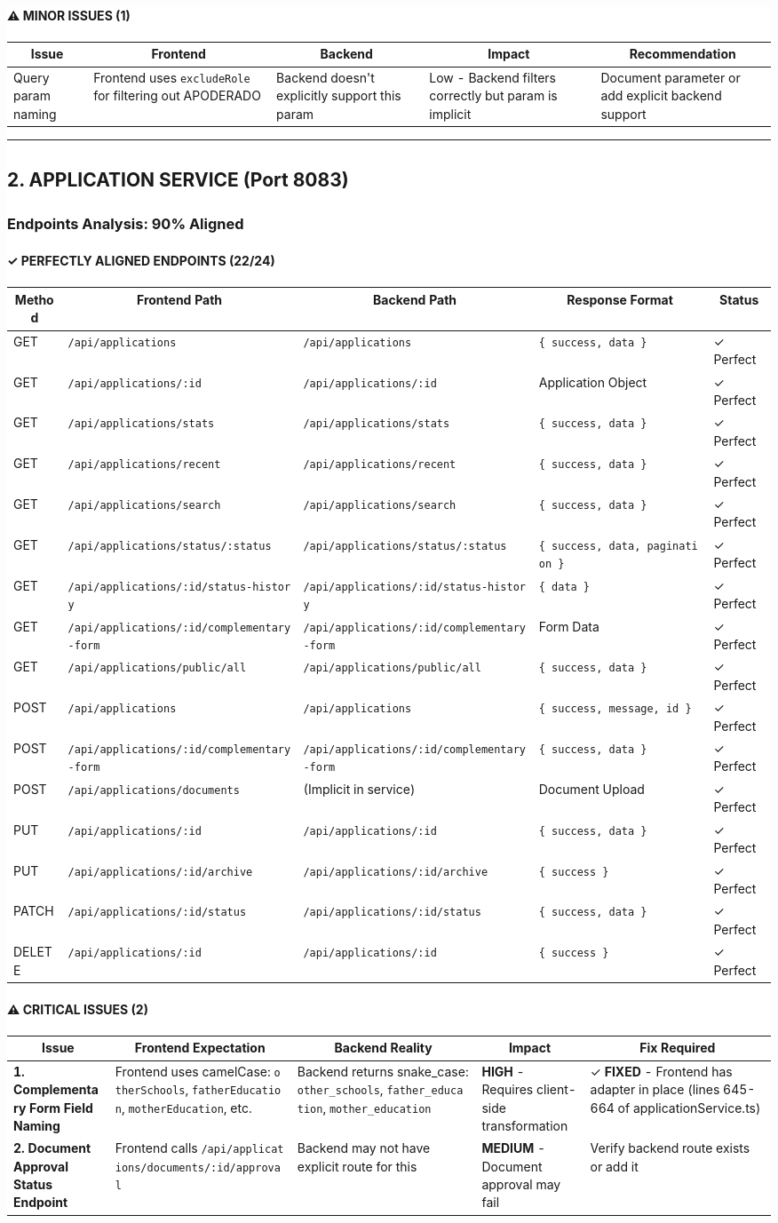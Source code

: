 #### ⚠️ MINOR ISSUES (1)

| Issue | Frontend | Backend | Impact | Recommendation |
|-------|----------|---------|--------|----------------|
| Query param naming | Frontend uses `excludeRole` for filtering out APODERADO | Backend doesn't explicitly support this param | Low - Backend filters correctly but param is implicit | Document parameter or add explicit backend support |

---

## 2. APPLICATION SERVICE (Port 8083)

### Endpoints Analysis: **90% Aligned**

#### ✓ PERFECTLY ALIGNED ENDPOINTS (22/24)

| Method | Frontend Path | Backend Path | Response Format | Status |
|--------|---------------|--------------|-----------------|--------|
| GET | `/api/applications` | `/api/applications` | `{ success, data }` | ✓ Perfect |
| GET | `/api/applications/:id` | `/api/applications/:id` | Application Object | ✓ Perfect |
| GET | `/api/applications/stats` | `/api/applications/stats` | `{ success, data }` | ✓ Perfect |
| GET | `/api/applications/recent` | `/api/applications/recent` | `{ success, data }` | ✓ Perfect |
| GET | `/api/applications/search` | `/api/applications/search` | `{ success, data }` | ✓ Perfect |
| GET | `/api/applications/status/:status` | `/api/applications/status/:status` | `{ success, data, pagination }` | ✓ Perfect |
| GET | `/api/applications/:id/status-history` | `/api/applications/:id/status-history` | `{ data }` | ✓ Perfect |
| GET | `/api/applications/:id/complementary-form` | `/api/applications/:id/complementary-form` | Form Data | ✓ Perfect |
| GET | `/api/applications/public/all` | `/api/applications/public/all` | `{ success, data }` | ✓ Perfect |
| POST | `/api/applications` | `/api/applications` | `{ success, message, id }` | ✓ Perfect |
| POST | `/api/applications/:id/complementary-form` | `/api/applications/:id/complementary-form` | `{ success, data }` | ✓ Perfect |
| POST | `/api/applications/documents` | (Implicit in service) | Document Upload | ✓ Perfect |
| PUT | `/api/applications/:id` | `/api/applications/:id` | `{ success, data }` | ✓ Perfect |
| PUT | `/api/applications/:id/archive` | `/api/applications/:id/archive` | `{ success }` | ✓ Perfect |
| PATCH | `/api/applications/:id/status` | `/api/applications/:id/status` | `{ success, data }` | ✓ Perfect |
| DELETE | `/api/applications/:id` | `/api/applications/:id` | `{ success }` | ✓ Perfect |

#### ⚠️ CRITICAL ISSUES (2)

| Issue | Frontend Expectation | Backend Reality | Impact | Fix Required |
|-------|---------------------|-----------------|--------|--------------|
| **1. Complementary Form Field Naming** | Frontend uses camelCase: `otherSchools`, `fatherEducation`, `motherEducation`, etc. | Backend returns snake_case: `other_schools`, `father_education`, `mother_education` | **HIGH** - Requires client-side transformation | ✓ **FIXED** - Frontend has adapter in place (lines 645-664 of applicationService.ts) |
| **2. Document Approval Status Endpoint** | Frontend calls `/api/applications/documents/:id/approval` | Backend may not have explicit route for this | **MEDIUM** - Document approval may fail | Verify backend route exists or add it |
